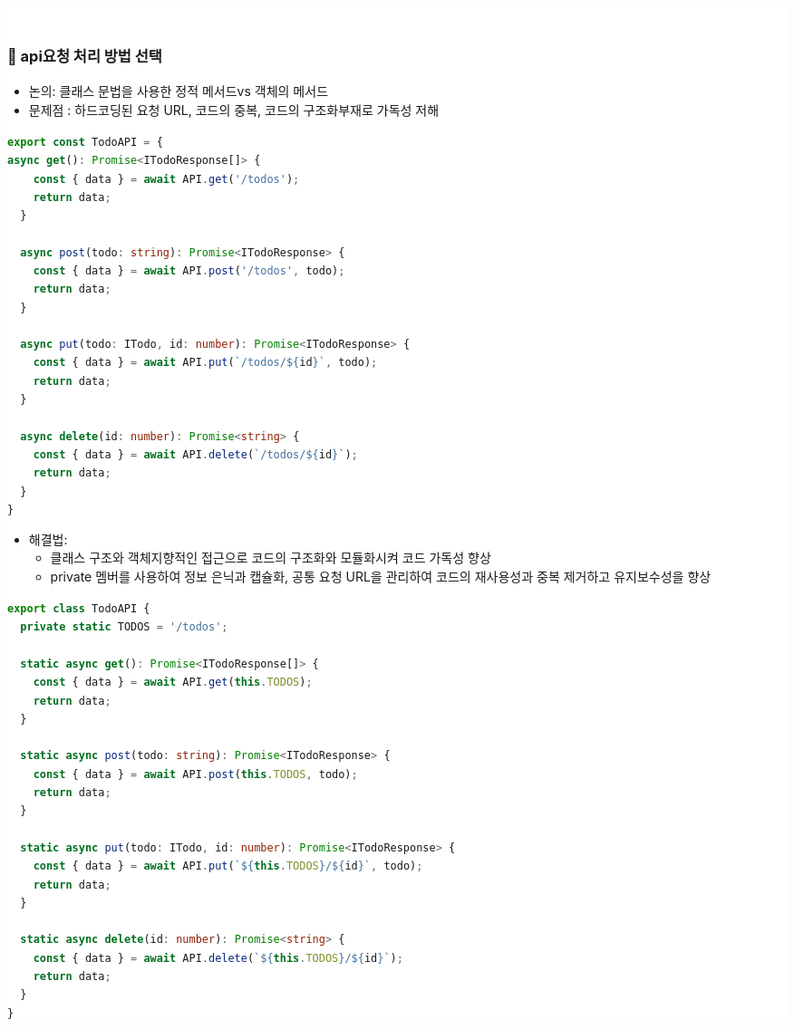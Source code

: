 <br/>

### 📌 api요청 처리 방법 선택
- 논의: 클래스 문법을 사용한 정적 메서드vs 객체의 메서드
- 문제점 : 하드코딩된 요청 URL, 코드의 중복, 코드의 구조화부재로 가독성 저해

```ts
export const TodoAPI = {
async get(): Promise<ITodoResponse[]> {
    const { data } = await API.get('/todos');
    return data;
  }

  async post(todo: string): Promise<ITodoResponse> {
    const { data } = await API.post('/todos', todo);
    return data;
  }

  async put(todo: ITodo, id: number): Promise<ITodoResponse> {
    const { data } = await API.put(`/todos/${id}`, todo);
    return data;
  }

  async delete(id: number): Promise<string> {
    const { data } = await API.delete(`/todos/${id}`);
    return data;
  }
}
```

- 해결법: 
  - 클래스 구조와 객체지향적인 접근으로 코드의 구조화와 모듈화시켜 코드 가독성 향상
  - private 멤버를 사용하여 정보 은닉과 캡슐화, 공통 요청 URL을 관리하여 코드의 재사용성과 중복 제거하고 유지보수성을 향상
```ts
export class TodoAPI {
  private static TODOS = '/todos';

  static async get(): Promise<ITodoResponse[]> {
    const { data } = await API.get(this.TODOS);
    return data;
  }

  static async post(todo: string): Promise<ITodoResponse> {
    const { data } = await API.post(this.TODOS, todo);
    return data;
  }

  static async put(todo: ITodo, id: number): Promise<ITodoResponse> {
    const { data } = await API.put(`${this.TODOS}/${id}`, todo);
    return data;
  }

  static async delete(id: number): Promise<string> {
    const { data } = await API.delete(`${this.TODOS}/${id}`);
    return data;
  }
}
```
